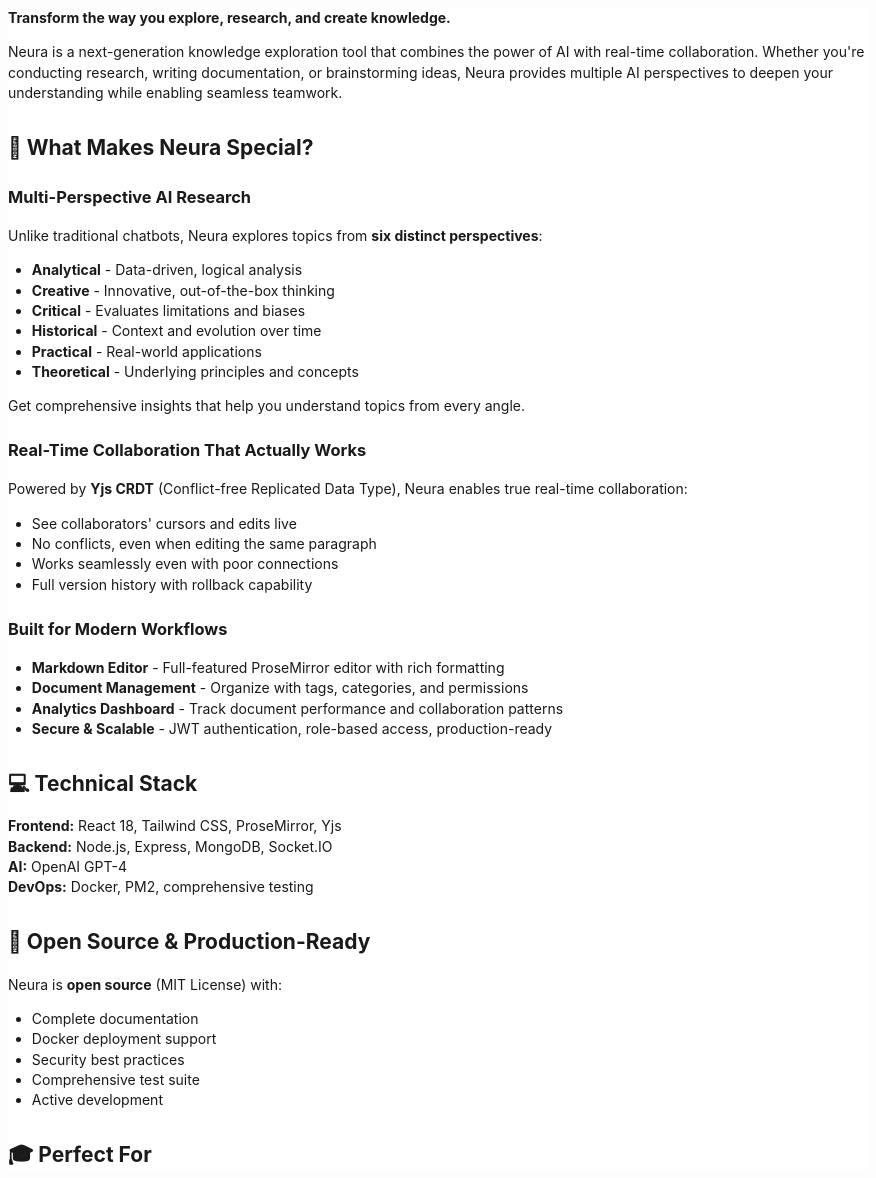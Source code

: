 **Transform the way you explore, research, and create knowledge.**

Neura is a next-generation knowledge exploration tool that combines the power of AI with real-time collaboration. Whether you're conducting research, writing documentation, or brainstorming ideas, Neura provides multiple AI perspectives to deepen your understanding while enabling seamless teamwork.

## 🎯 What Makes Neura Special?

### Multi-Perspective AI Research
Unlike traditional chatbots, Neura explores topics from **six distinct perspectives**:
- **Analytical** - Data-driven, logical analysis
- **Creative** - Innovative, out-of-the-box thinking  
- **Critical** - Evaluates limitations and biases
- **Historical** - Context and evolution over time
- **Practical** - Real-world applications
- **Theoretical** - Underlying principles and concepts

Get comprehensive insights that help you understand topics from every angle.

### Real-Time Collaboration That Actually Works
Powered by **Yjs CRDT** (Conflict-free Replicated Data Type), Neura enables true real-time collaboration:
- See collaborators' cursors and edits live
- No conflicts, even when editing the same paragraph
- Works seamlessly even with poor connections
- Full version history with rollback capability

### Built for Modern Workflows
- **Markdown Editor** - Full-featured ProseMirror editor with rich formatting
- **Document Management** - Organize with tags, categories, and permissions
- **Analytics Dashboard** - Track document performance and collaboration patterns
- **Secure & Scalable** - JWT authentication, role-based access, production-ready

## 💻 Technical Stack

**Frontend:** React 18, Tailwind CSS, ProseMirror, Yjs  
**Backend:** Node.js, Express, MongoDB, Socket.IO  
**AI:** OpenAI GPT-4  
**DevOps:** Docker, PM2, comprehensive testing

## 🚀 Open Source & Production-Ready

Neura is **open source** (MIT License) with:
- Complete documentation
- Docker deployment support
- Security best practices
- Comprehensive test suite
- Active development

## 🎓 Perfect For
